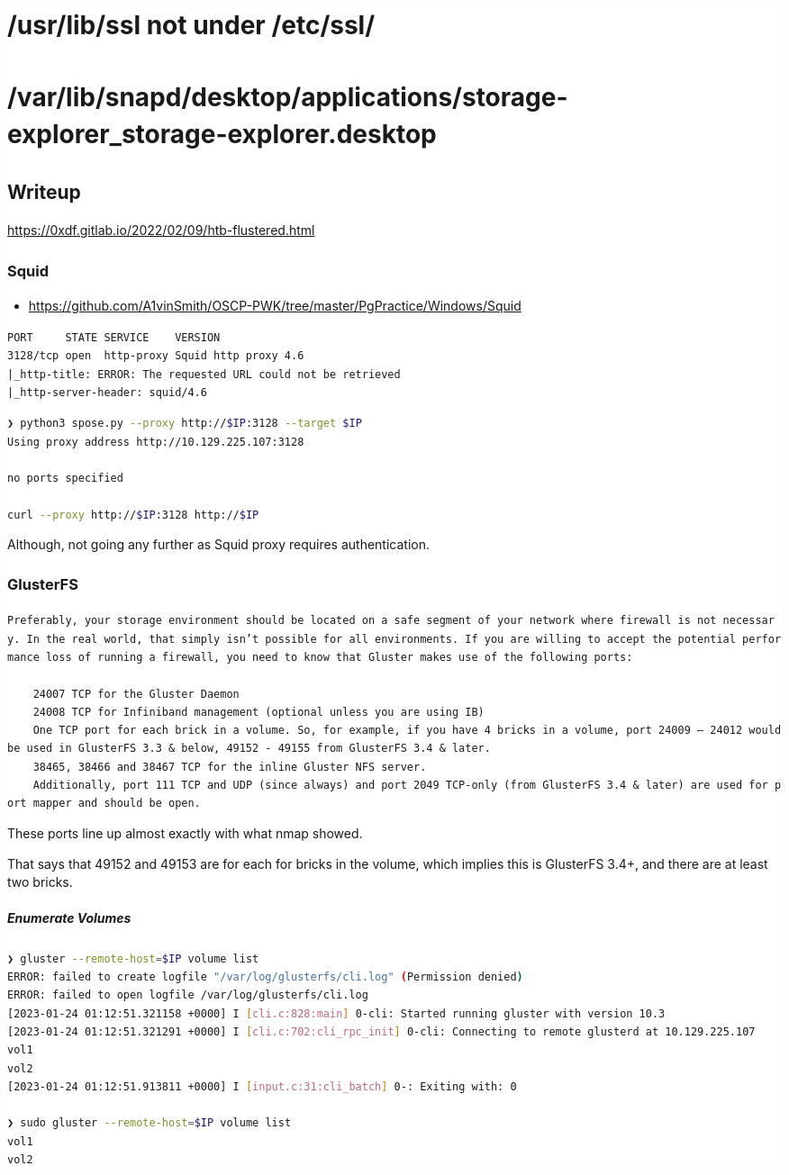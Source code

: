 # /usr/lib/ssl not under /etc/ssl/
# /var/lib/snapd/desktop/applications/storage-explorer_storage-explorer.desktop
## Writeup
https://0xdf.gitlab.io/2022/02/09/htb-flustered.html

### Squid
* https://github.com/A1vinSmith/OSCP-PWK/tree/master/PgPractice/Windows/Squid

```
PORT     STATE SERVICE    VERSION
3128/tcp open  http-proxy Squid http proxy 4.6
|_http-title: ERROR: The requested URL could not be retrieved
|_http-server-header: squid/4.6
```

```bash
❯ python3 spose.py --proxy http://$IP:3128 --target $IP
Using proxy address http://10.129.225.107:3128

no ports specified

curl --proxy http://$IP:3128 http://$IP 
```

Although, not going any further as Squid proxy requires authentication.

### GlusterFS
    Preferably, your storage environment should be located on a safe segment of your network where firewall is not necessary. In the real world, that simply isn’t possible for all environments. If you are willing to accept the potential performance loss of running a firewall, you need to know that Gluster makes use of the following ports:

        24007 TCP for the Gluster Daemon
        24008 TCP for Infiniband management (optional unless you are using IB)
        One TCP port for each brick in a volume. So, for example, if you have 4 bricks in a volume, port 24009 – 24012 would be used in GlusterFS 3.3 & below, 49152 - 49155 from GlusterFS 3.4 & later.
        38465, 38466 and 38467 TCP for the inline Gluster NFS server.
        Additionally, port 111 TCP and UDP (since always) and port 2049 TCP-only (from GlusterFS 3.4 & later) are used for port mapper and should be open.

These ports line up almost exactly with what nmap showed.

That says that 49152 and 49153 are for each for bricks in the volume, which implies this is GlusterFS 3.4+, and there are at least two bricks.

##### Enumerate Volumes
```bash
❯ gluster --remote-host=$IP volume list
ERROR: failed to create logfile "/var/log/glusterfs/cli.log" (Permission denied)
ERROR: failed to open logfile /var/log/glusterfs/cli.log
[2023-01-24 01:12:51.321158 +0000] I [cli.c:828:main] 0-cli: Started running gluster with version 10.3
[2023-01-24 01:12:51.321291 +0000] I [cli.c:702:cli_rpc_init] 0-cli: Connecting to remote glusterd at 10.129.225.107
vol1
vol2
[2023-01-24 01:12:51.913811 +0000] I [input.c:31:cli_batch] 0-: Exiting with: 0

❯ sudo gluster --remote-host=$IP volume list
vol1
vol2
```